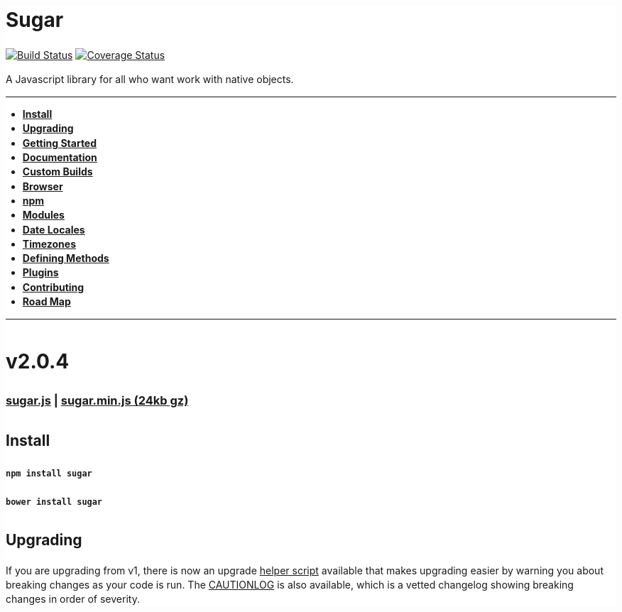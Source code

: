 # Sugar 

[![Build Status](https://travis-ci.org/andrewplummer/Sugar.svg)](http://travis-ci.org/andrewplummer/Sugar)
[![Coverage Status](https://coveralls.io/repos/andrewplummer/Sugar/badge.svg?branch=master)](https://coveralls.io/r/andrewplummer/Sugar?branch=master)

A Javascript library for all who want work with native objects.

---------------------------------------

- [**Install**](#install)
- [**Upgrading**](#upgrading)
- [**Getting Started**](#getting-started)
- [**Documentation**](#documentation)
- [**Custom Builds**](#custom-builds)
- [**Browser**](#browser)
- [**npm**](#npm)
- [**Modules**](#modules)
- [**Date Locales**](#date-locales)
- [**Timezones**](#timezones)
- [**Defining Methods**](#defining-methods)
- [**Plugins**](#plugins)
- [**Contributing**](#contributing)
- [**Road Map**](#road-map)

---------------------------------------


# v2.0.4

### [sugar.js](https://raw.githubusercontent.com/andrewplummer/Sugar/2.0.4/dist/sugar.js) | [sugar.min.js (24kb gz)](https://raw.githubusercontent.com/andrewplummer/Sugar/2.0.4/dist/sugar.min.js)


## Install

#### `npm install sugar`
#### `bower install sugar`


## Upgrading

If you are upgrading from v1, there is now an upgrade [helper script](https://sugarjs.com/upgrading)
available that makes upgrading easier by warning you about breaking changes as
your code is run. The [CAUTIONLOG](CAUTION.md) is also available, which is a
vetted changelog showing breaking changes in order of severity.
